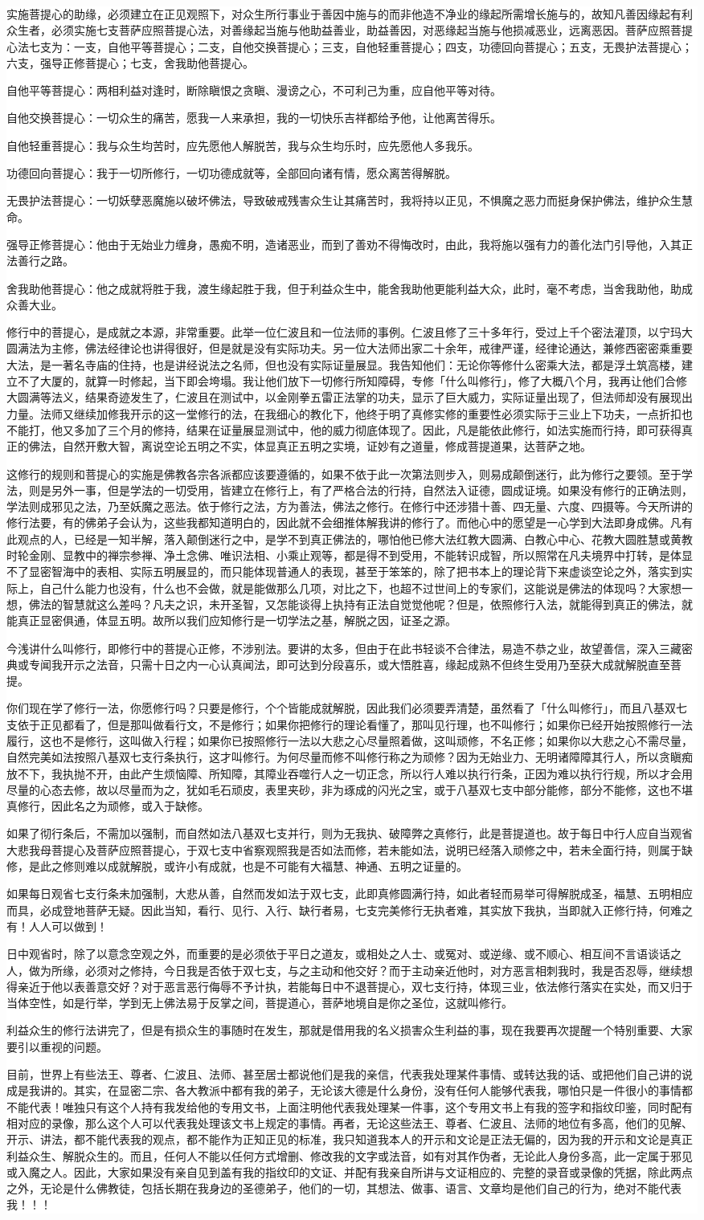 实施菩提心的助缘，必须建立在正见观照下，对众生所行事业于善因中施与的而非他造不净业的缘起所需增长施与的，故知凡善因缘起有利众生者，必须实施七支菩萨应照菩提心法，对善缘起当施与他助益善业，助益善因，对恶缘起当施与他损减恶业，远离恶因。菩萨应照菩提心法七支为：一支，自他平等菩提心；二支，自他交换菩提心；三支，自他轻重菩提心；四支，功德回向菩提心；五支，无畏护法菩提心；六支，强导正修菩提心；七支，舍我助他菩提心。

自他平等菩提心：两相利益对逢时，断除瞋恨之贪瞋、漫谤之心，不可利己为重，应自他平等对待。

自他交换菩提心：一切众生的痛苦，愿我一人来承担，我的一切快乐吉祥都给予他，让他离苦得乐。

自他轻重菩提心：我与众生均苦时，应先愿他人解脱苦，我与众生均乐时，应先愿他人多我乐。

功德回向菩提心：我于一切所修行，一切功德成就等，全部回向诸有情，愿众离苦得解脱。

无畏护法菩提心：一切妖孽恶魔施以破坏佛法，导致破戒残害众生让其痛苦时，我将持以正见，不惧魔之恶力而挺身保护佛法，维护众生慧命。

强导正修菩提心：他由于无始业力缠身，愚痴不明，造诸恶业，而到了善劝不得悔改时，由此，我将施以强有力的善化法门引导他，入其正法善行之路。

舍我助他菩提心：他之成就将胜于我，渡生缘起胜于我，但于利益众生中，能舍我助他更能利益大众，此时，毫不考虑，当舍我助他，助成众善大业。

修行中的菩提心，是成就之本源，非常重要。此举一位仁波且和一位法师的事例。仁波且修了三十多年行，受过上千个密法灌顶，以宁玛大圆满法为主修，佛法经律论也讲得很好，但是就是没有实际功夫。另一位大法师出家二十余年，戒律严谨，经律论通达，兼修西密密乘重要大法，是一著名寺庙的住持，也是讲经说法之名师，但也没有实际证量展显。我告知他们：无论你等修什么密乘大法，都是浮土筑高楼，建立不了大厦的，就算一时修起，当下即会垮塌。我让他们放下一切修行所知障碍，专修「什么叫修行」，修了大概八个月，我再让他们合修大圆满等法义，结果奇迹发生了，仁波且在测试中，以金刚拳五雷正法掌的功夫，显示了巨大威力，实际证量出现了，但法师却没有展现出力量。法师又继续加修我开示的这一堂修行的法，在我细心的教化下，他终于明了真修实修的重要性必须实际于三业上下功夫，一点折扣也不能打，他又多加了三个月的修持，结果在证量展显测试中，他的威力彻底体现了。因此，凡是能依此修行，如法实施而行持，即可获得真正的佛法，自然开敷大智，离说空论五明之不实，体显真正五明之实境，证妙有之道量，修成菩提道果，达菩萨之地。

这修行的规则和菩提心的实施是佛教各宗各派都应该要遵循的，如果不依于此一次第法则步入，则易成颠倒迷行，此为修行之要领。至于学法，则是另外一事，但是学法的一切受用，皆建立在修行上，有了严格合法的行持，自然法入证德，圆成证境。如果没有修行的正确法则，学法则成邪见之法，乃至妖魔之恶法。依于修行之法，方为善法，佛法之修行。在修行中还涉猎十善、四无量、六度、四摄等。今天所讲的修行法要，有的佛弟子会认为，这些我都知道明白的，因此就不会细推体解我讲的修行了。而他心中的愿望是一心学到大法即身成佛。凡有此观点的人，已经是一知半解，落入颠倒迷行之中，是学不到真正佛法的，哪怕他已修大法红教大圆满、白教心中心、花教大圆胜慧或黄教时轮金刚、显教中的禅宗参禅、净土念佛、唯识法相、小乘止观等，都是得不到受用，不能转识成智，所以照常在凡夫境界中打转，是体显不了显密智海中的表相、实际五明展显的，而只能体现普通人的表现，甚至于笨笨的，除了把书本上的理论背下来虚谈空论之外，落实到实际上，自己什么能力也没有，什么也不会做，就是能做那么几项，对比之下，也超不过世间上的专家们，这能说是佛法的体现吗？大家想一想，佛法的智慧就这么差吗？凡夫之识，未开圣智，又怎能谈得上执持有正法自觉觉他呢？但是，依照修行入法，就能得到真正的佛法，就能真正显密俱通，体显五明。故所以我们应知修行是一切学法之基，解脱之因，证圣之源。

今浅讲什么叫修行，即修行中的菩提心正修，不涉别法。要讲的太多，但由于在此书轻谈不合律法，易造不恭之业，故望善信，深入三藏密典或专闻我开示之法音，只需十日之内一心认真闻法，即可达到分段喜乐，或大悟胜喜，缘起成熟不但终生受用乃至获大成就解脱直至菩提。

你们现在学了修行一法，你愿修行吗？只要是修行，个个皆能成就解脱，因此我们必须要弄清楚，虽然看了「什么叫修行」，而且八基双七支依于正见都看了，但是那叫做看行文，不是修行；如果你把修行的理论看懂了，那叫见行理，也不叫修行；如果你已经开始按照修行一法履行，这也不是修行，这叫做入行程；如果你已按照修行一法以大悲之心尽量照着做，这叫顽修，不名正修；如果你以大悲之心不需尽量，自然完美如法按照八基双七支行条执行，这才叫修行。为何尽量而修不叫修行称之为顽修？因为无始业力、无明诸障障其行人，所以贪瞋痴放不下，我执抛不开，由此产生烦恼障、所知障，其障业吞噬行人之一切正念，所以行人难以执行行条，正因为难以执行行规，所以才会用尽量的心态去修，故以尽量而为之，犹如毛石顽皮，表里夹砂，非为琢成的闪光之宝，或于八基双七支中部分能修，部分不能修，这也不堪真修行，因此名之为顽修，或入于缺修。

如果了彻行条后，不需加以强制，而自然如法八基双七支并行，则为无我执、破障弊之真修行，此是菩提道也。故于每日中行人应自当观省大悲我母菩提心及菩萨应照菩提心，于双七支中省察观照我是否如法而修，若未能如法，说明已经落入顽修之中，若未全面行持，则属于缺修，是此之修则难以成就解脱，或许小有成就，也是不可能有大福慧、神通、五明之证量的。

如果每日观省七支行条未加强制，大悲从善，自然而发如法于双七支，此即真修圆满行持，如此者轻而易举可得解脱成圣，福慧、五明相应而具，必成登地菩萨无疑。因此当知，看行、见行、入行、缺行者易，七支完美修行无执者难，其实放下我执，当即就入正修行持，何难之有！人人可以做到！

日中观省时，除了以意念空观之外，而重要的是必须依于平日之道友，或相处之人士、或冤对、或逆缘、或不顺心、相互间不言语谈话之人，做为所缘，必须对之修持，今日我是否依于双七支，与之主动和他交好？而于主动亲近他时，对方恶言相刺我时，我是否忍辱，继续想得亲近于他以表善意交好？对于恶言恶行侮辱不予计执，若能每日中不退菩提心，双七支行持，体现三业，依法修行落实在实处，而又归于当体空性，如是行举，学到无上佛法易于反掌之间，菩提道心，菩萨地境自是你之圣位，这就叫修行。

利益众生的修行法讲完了，但是有损众生的事随时在发生，那就是借用我的名义损害众生利益的事，现在我要再次提醒一个特别重要、大家要引以重视的问题。

目前，世界上有些法王、尊者、仁波且、法师、甚至居士都说他们是我的亲信，代表我处理某件事情、或转达我的话、或把他们自己讲的说成是我讲的。其实，在显密二宗、各大教派中都有我的弟子，无论该大德是什么身份，没有任何人能够代表我，哪怕只是一件很小的事情都不能代表！唯独只有这个人持有我发给他的专用文书，上面注明他代表我处理某一件事，这个专用文书上有我的签字和指纹印鉴，同时配有相对应的录像，那么这个人可以代表我处理该文书上规定的事情。再者，无论这些法王、尊者、仁波且、法师的地位有多高，他们的见解、开示、讲法，都不能代表我的观点，都不能作为正知正见的标准，我只知道我本人的开示和文论是正法无偏的，因为我的开示和文论是真正利益众生、解脱众生的。而且，任何人不能以任何方式增删、修改我的文字或法音，如有对其作伪者，无论此人身份多高，此一定属于邪见或入魔之人。因此，大家如果没有亲自见到盖有我的指纹印的文证、并配有我亲自所讲与文证相应的、完整的录音或录像的凭据，除此两点之外，无论是什么佛教徒，包括长期在我身边的圣德弟子，他们的一切，其想法、做事、语言、文章均是他们自己的行为，绝对不能代表我！！！

 
